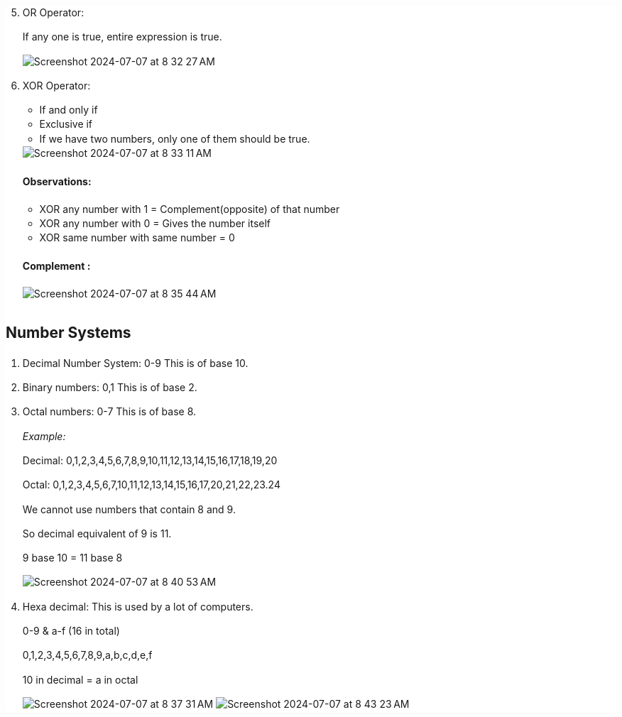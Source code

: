 5. OR Operator:

   If any one is true, entire expression is true.

   <img width="1018" alt="Screenshot 2024-07-07 at 8 32 27 AM" src="https://github.com/Malobika8/All-In-One/assets/111234135/eb61e49a-5ad2-413b-b67d-07008049679c">

6. XOR Operator:
   - If and only if
   - Exclusive if
   - If we have two numbers, only one of them should be true.

   <img width="1013" alt="Screenshot 2024-07-07 at 8 33 11 AM" src="https://github.com/Malobika8/All-In-One/assets/111234135/fac4e593-daf0-42dd-a17e-1bb35c2730ff">

   #### Observations:
   - XOR any number with 1 = Complement(opposite) of that number
   - XOR any number with 0 = Gives the number itself
   - XOR same number with same number = 0

   #### Complement :

   <img width="997" alt="Screenshot 2024-07-07 at 8 35 44 AM" src="https://github.com/Malobika8/All-In-One/assets/111234135/9b7942ef-cd63-4639-9f69-fa4c3586984d">

## Number Systems

1. Decimal Number System: 0-9
   This is of base 10.
2. Binary numbers: 0,1
   This is of base 2.
3. Octal numbers: 0-7
   This is of base 8.

   *Example:*
   
   Decimal: 0,1,2,3,4,5,6,7,8,9,10,11,12,13,14,15,16,17,18,19,20
   
   Octal: 0,1,2,3,4,5,6,7,10,11,12,13,14,15,16,17,20,21,22,23.24

   We cannot use numbers that contain 8 and 9.

   So decimal equivalent of 9 is 11.

   9 base 10 = 11 base 8

   <img width="996" alt="Screenshot 2024-07-07 at 8 40 53 AM" src="https://github.com/Malobika8/All-In-One/assets/111234135/39cbbf31-2470-4832-b9a6-79804825a082">

4. Hexa decimal: This is used by a lot of computers.

   0-9 & a-f (16 in total)

   0,1,2,3,4,5,6,7,8,9,a,b,c,d,e,f

   10 in decimal = a in octal

   <img width="1013" alt="Screenshot 2024-07-07 at 8 37 31 AM" src="https://github.com/Malobika8/All-In-One/assets/111234135/5c86b51d-4561-4121-8e5c-d375405605ae">
   <img width="1014" alt="Screenshot 2024-07-07 at 8 43 23 AM" src="https://github.com/Malobika8/All-In-One/assets/111234135/498c4ee5-4925-44b2-8e41-3ca481dcf17b">
